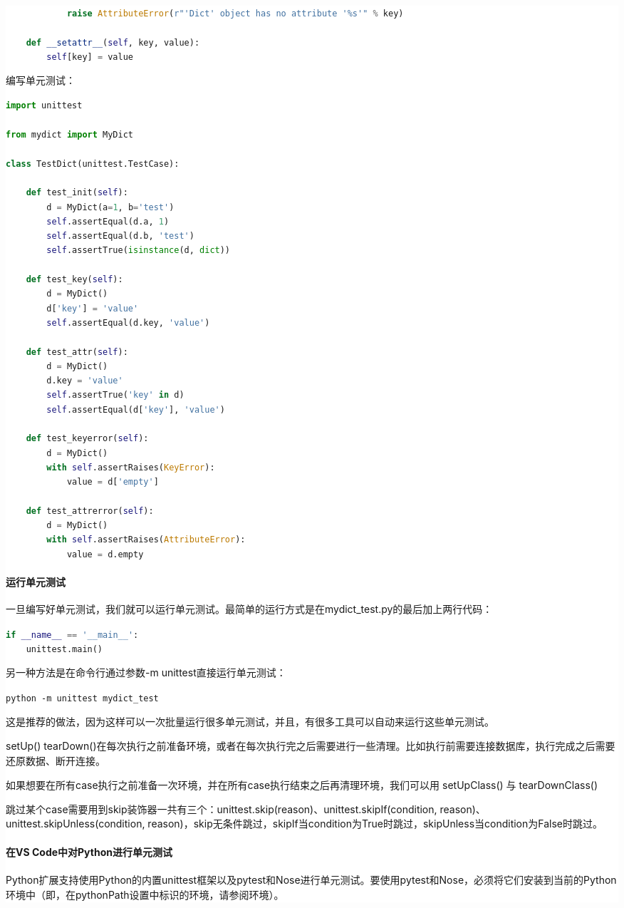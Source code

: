 ```python
            raise AttributeError(r"'Dict' object has no attribute '%s'" % key)

    def __setattr__(self, key, value):
        self[key] = value
```

编写单元测试：
```python
import unittest

from mydict import MyDict

class TestDict(unittest.TestCase):

    def test_init(self):
        d = MyDict(a=1, b='test')
        self.assertEqual(d.a, 1)
        self.assertEqual(d.b, 'test')
        self.assertTrue(isinstance(d, dict))

    def test_key(self):
        d = MyDict()
        d['key'] = 'value'
        self.assertEqual(d.key, 'value')

    def test_attr(self):
        d = MyDict()
        d.key = 'value'
        self.assertTrue('key' in d)
        self.assertEqual(d['key'], 'value')

    def test_keyerror(self):
        d = MyDict()
        with self.assertRaises(KeyError):
            value = d['empty']

    def test_attrerror(self):
        d = MyDict()
        with self.assertRaises(AttributeError):
            value = d.empty
```

#### 运行单元测试
一旦编写好单元测试，我们就可以运行单元测试。最简单的运行方式是在mydict_test.py的最后加上两行代码：

```python
if __name__ == '__main__':
    unittest.main()
```

另一种方法是在命令行通过参数-m unittest直接运行单元测试：

```python -m unittest mydict_test```

这是推荐的做法，因为这样可以一次批量运行很多单元测试，并且，有很多工具可以自动来运行这些单元测试。

setUp() tearDown()在每次执行之前准备环境，或者在每次执行完之后需要进行一些清理。比如执行前需要连接数据库，执行完成之后需要还原数据、断开连接。

如果想要在所有case执行之前准备一次环境，并在所有case执行结束之后再清理环境，我们可以用 setUpClass() 与 tearDownClass()

跳过某个case需要用到skip装饰器一共有三个：unittest.skip(reason)、unittest.skipIf(condition, reason)、unittest.skipUnless(condition, reason)，skip无条件跳过，skipIf当condition为True时跳过，skipUnless当condition为False时跳过。

#### 在VS Code中对Python进行单元测试
Python扩展支持使用Python的内置unittest框架以及pytest和Nose进行单元测试。要使用pytest和Nose，必须将它们安装到当前的Python环境中（即，在pythonPath设置中标识的环境，请参阅环境）。
```